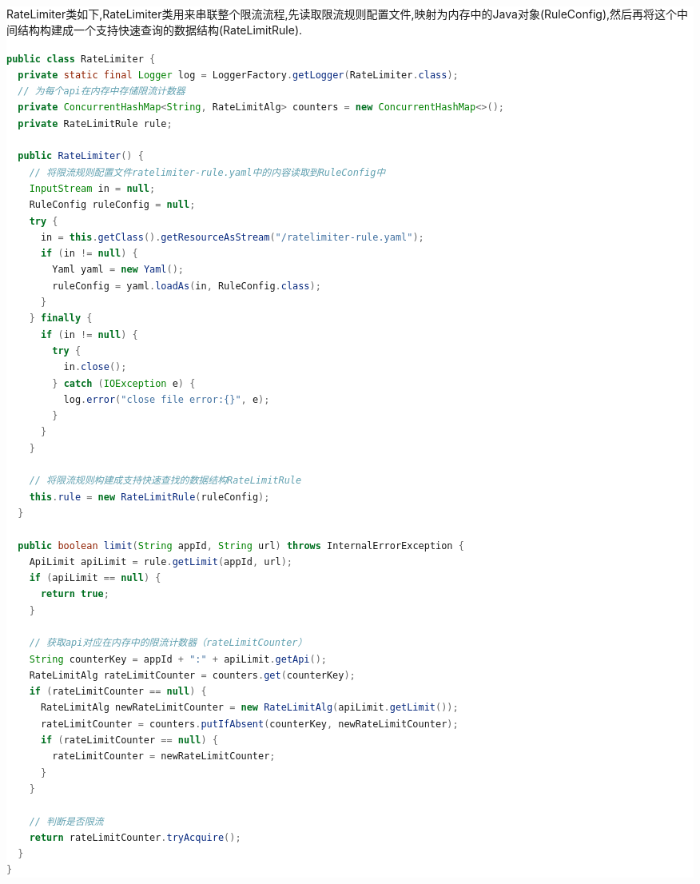 RateLimiter类如下,RateLimiter类用来串联整个限流流程,先读取限流规则配置文件,映射为内存中的Java对象(RuleConfig),然后再将这个中间结构构建成一个支持快速查询的数据结构(RateLimitRule).

~~~java
public class RateLimiter {
  private static final Logger log = LoggerFactory.getLogger(RateLimiter.class);
  // 为每个api在内存中存储限流计数器
  private ConcurrentHashMap<String, RateLimitAlg> counters = new ConcurrentHashMap<>();
  private RateLimitRule rule;

  public RateLimiter() {
    // 将限流规则配置文件ratelimiter-rule.yaml中的内容读取到RuleConfig中
    InputStream in = null;
    RuleConfig ruleConfig = null;
    try {
      in = this.getClass().getResourceAsStream("/ratelimiter-rule.yaml");
      if (in != null) {
        Yaml yaml = new Yaml();
        ruleConfig = yaml.loadAs(in, RuleConfig.class);
      }
    } finally {
      if (in != null) {
        try {
          in.close();
        } catch (IOException e) {
          log.error("close file error:{}", e);
        }
      }
    }

    // 将限流规则构建成支持快速查找的数据结构RateLimitRule
    this.rule = new RateLimitRule(ruleConfig);
  }

  public boolean limit(String appId, String url) throws InternalErrorException {
    ApiLimit apiLimit = rule.getLimit(appId, url);
    if (apiLimit == null) {
      return true;
    }

    // 获取api对应在内存中的限流计数器（rateLimitCounter）
    String counterKey = appId + ":" + apiLimit.getApi();
    RateLimitAlg rateLimitCounter = counters.get(counterKey);
    if (rateLimitCounter == null) {
      RateLimitAlg newRateLimitCounter = new RateLimitAlg(apiLimit.getLimit());
      rateLimitCounter = counters.putIfAbsent(counterKey, newRateLimitCounter);
      if (rateLimitCounter == null) {
        rateLimitCounter = newRateLimitCounter;
      }
    }

    // 判断是否限流
    return rateLimitCounter.tryAcquire();
  }
}
~~~
